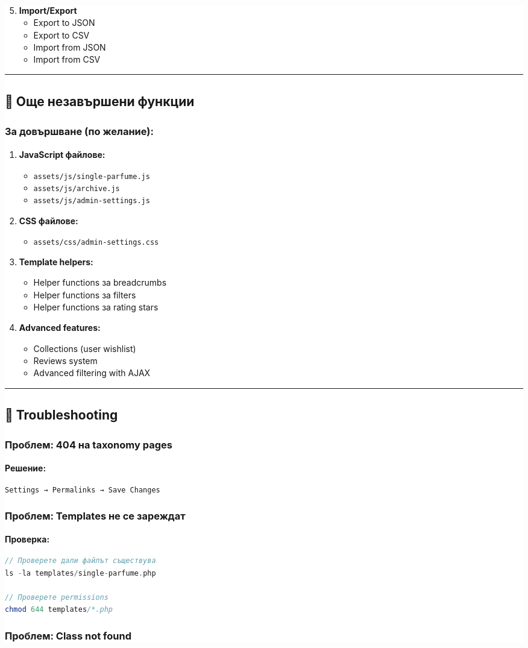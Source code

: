 5. **Import/Export**
   - Export to JSON
   - Export to CSV
   - Import from JSON
   - Import from CSV

---

## 📝 Още незавършени функции

### За довършване (по желание):

1. **JavaScript файлове:**
   - `assets/js/single-parfume.js`
   - `assets/js/archive.js`
   - `assets/js/admin-settings.js`

2. **CSS файлове:**
   - `assets/css/admin-settings.css`

3. **Template helpers:**
   - Helper functions за breadcrumbs
   - Helper functions за filters
   - Helper functions за rating stars

4. **Advanced features:**
   - Collections (user wishlist)
   - Reviews system
   - Advanced filtering with AJAX

---

## 🐛 Troubleshooting

### Проблем: 404 на taxonomy pages

**Решение:**
```
Settings → Permalinks → Save Changes
```

### Проблем: Templates не се зареждат

**Проверка:**
```php
// Проверете дали файлът съществува
ls -la templates/single-parfume.php

// Проверете permissions
chmod 644 templates/*.php
```

### Проблем: Class not found
